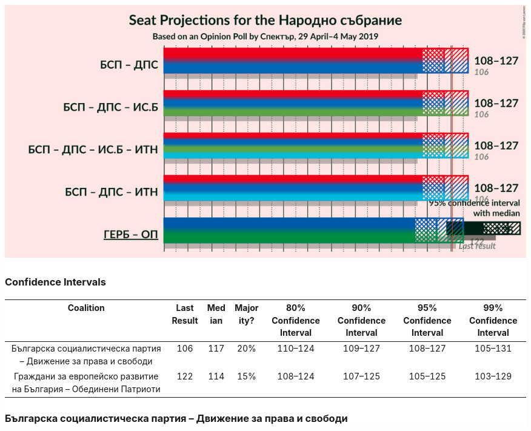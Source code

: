 ![Graph with coalitions seats not yet produced](2019-05-04-Спектър-coalitions-seats.png "Coalitions Seats")

### Confidence Intervals

| Coalition | Last Result | Median | Majority? | 80% Confidence Interval | 90% Confidence Interval | 95% Confidence Interval | 99% Confidence Interval |
|:---------:|:-----------:|:------:|:---------:|:-----------------------:|:-----------------------:|:-----------------------:|:-----------------------:|
| Българска социалистическа партия – Движение за права и свободи | 106 | 117 | 20% | 110–124 | 109–127 | 108–127 | 105–131 |
| Граждани за европейско развитие на България – Обединени Патриоти | 122 | 114 | 15% | 108–124 | 107–125 | 105–125 | 103–129 |

### Българска социалистическа партия – Движение за права и свободи
